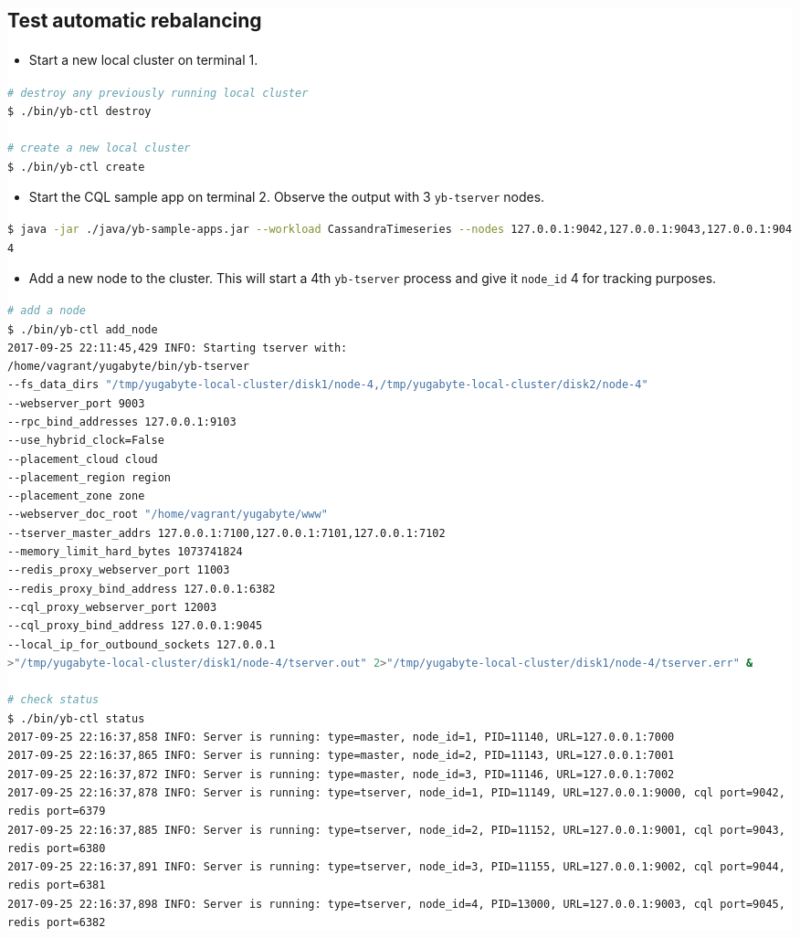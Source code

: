 
## Test automatic rebalancing

- Start a new local cluster on terminal 1.

```sh
# destroy any previously running local cluster
$ ./bin/yb-ctl destroy

# create a new local cluster
$ ./bin/yb-ctl create
```

- Start the CQL sample app on terminal 2. Observe the output with 3 `yb-tserver` nodes.

```sh
$ java -jar ./java/yb-sample-apps.jar --workload CassandraTimeseries --nodes 127.0.0.1:9042,127.0.0.1:9043,127.0.0.1:9044
```

- Add a new node to the cluster. This will start a 4th `yb-tserver` process and give it  `node_id` 4 for tracking purposes.

```sh
# add a node
$ ./bin/yb-ctl add_node
2017-09-25 22:11:45,429 INFO: Starting tserver with:
/home/vagrant/yugabyte/bin/yb-tserver 
--fs_data_dirs "/tmp/yugabyte-local-cluster/disk1/node-4,/tmp/yugabyte-local-cluster/disk2/node-4" 
--webserver_port 9003 
--rpc_bind_addresses 127.0.0.1:9103 
--use_hybrid_clock=False 
--placement_cloud cloud 
--placement_region region 
--placement_zone zone 
--webserver_doc_root "/home/vagrant/yugabyte/www" 
--tserver_master_addrs 127.0.0.1:7100,127.0.0.1:7101,127.0.0.1:7102 
--memory_limit_hard_bytes 1073741824 
--redis_proxy_webserver_port 11003 
--redis_proxy_bind_address 127.0.0.1:6382 
--cql_proxy_webserver_port 12003 
--cql_proxy_bind_address 127.0.0.1:9045 
--local_ip_for_outbound_sockets 127.0.0.1 
>"/tmp/yugabyte-local-cluster/disk1/node-4/tserver.out" 2>"/tmp/yugabyte-local-cluster/disk1/node-4/tserver.err" &

# check status
$ ./bin/yb-ctl status
2017-09-25 22:16:37,858 INFO: Server is running: type=master, node_id=1, PID=11140, URL=127.0.0.1:7000
2017-09-25 22:16:37,865 INFO: Server is running: type=master, node_id=2, PID=11143, URL=127.0.0.1:7001
2017-09-25 22:16:37,872 INFO: Server is running: type=master, node_id=3, PID=11146, URL=127.0.0.1:7002
2017-09-25 22:16:37,878 INFO: Server is running: type=tserver, node_id=1, PID=11149, URL=127.0.0.1:9000, cql port=9042, redis port=6379
2017-09-25 22:16:37,885 INFO: Server is running: type=tserver, node_id=2, PID=11152, URL=127.0.0.1:9001, cql port=9043, redis port=6380
2017-09-25 22:16:37,891 INFO: Server is running: type=tserver, node_id=3, PID=11155, URL=127.0.0.1:9002, cql port=9044, redis port=6381
2017-09-25 22:16:37,898 INFO: Server is running: type=tserver, node_id=4, PID=13000, URL=127.0.0.1:9003, cql port=9045, redis port=6382
```
